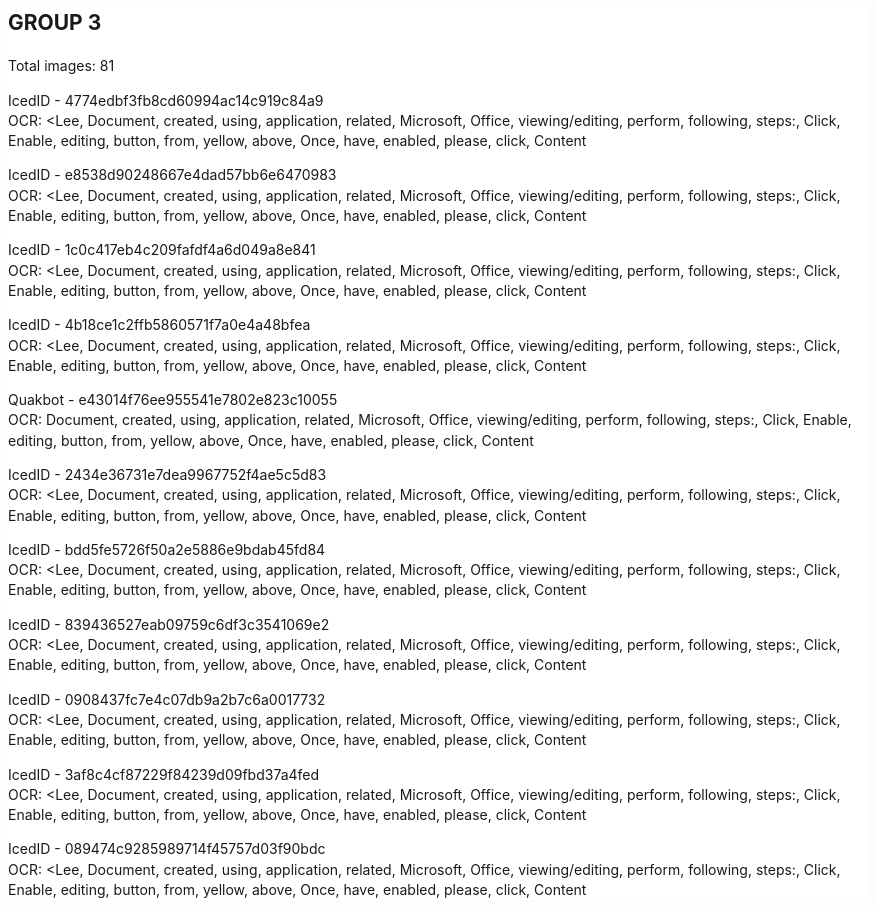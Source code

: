 ## GROUP 3
Total images: 81  

IcedID - 4774edbf3fb8cd60994ac14c919c84a9  
OCR: <Lee, Document, created, using, application, related, Microsoft, Office, viewing/editing, perform, following, steps:, Click, Enable, editing, button, from, yellow, above, Once, have, enabled, please, click, Content  

IcedID - e8538d90248667e4dad57bb6e6470983  
OCR: <Lee, Document, created, using, application, related, Microsoft, Office, viewing/editing, perform, following, steps:, Click, Enable, editing, button, from, yellow, above, Once, have, enabled, please, click, Content  

IcedID - 1c0c417eb4c209fafdf4a6d049a8e841  
OCR: <Lee, Document, created, using, application, related, Microsoft, Office, viewing/editing, perform, following, steps:, Click, Enable, editing, button, from, yellow, above, Once, have, enabled, please, click, Content  

IcedID - 4b18ce1c2ffb5860571f7a0e4a48bfea  
OCR: <Lee, Document, created, using, application, related, Microsoft, Office, viewing/editing, perform, following, steps:, Click, Enable, editing, button, from, yellow, above, Once, have, enabled, please, click, Content  

Quakbot - e43014f76ee955541e7802e823c10055  
OCR: Document, created, using, application, related, Microsoft, Office, viewing/editing, perform, following, steps:, Click, Enable, editing, button, from, yellow, above, Once, have, enabled, please, click, Content  

IcedID - 2434e36731e7dea9967752f4ae5c5d83  
OCR: <Lee, Document, created, using, application, related, Microsoft, Office, viewing/editing, perform, following, steps:, Click, Enable, editing, button, from, yellow, above, Once, have, enabled, please, click, Content  

IcedID - bdd5fe5726f50a2e5886e9bdab45fd84  
OCR: <Lee, Document, created, using, application, related, Microsoft, Office, viewing/editing, perform, following, steps:, Click, Enable, editing, button, from, yellow, above, Once, have, enabled, please, click, Content  

IcedID - 839436527eab09759c6df3c3541069e2  
OCR: <Lee, Document, created, using, application, related, Microsoft, Office, viewing/editing, perform, following, steps:, Click, Enable, editing, button, from, yellow, above, Once, have, enabled, please, click, Content  

IcedID - 0908437fc7e4c07db9a2b7c6a0017732  
OCR: <Lee, Document, created, using, application, related, Microsoft, Office, viewing/editing, perform, following, steps:, Click, Enable, editing, button, from, yellow, above, Once, have, enabled, please, click, Content  

IcedID - 3af8c4cf87229f84239d09fbd37a4fed  
OCR: <Lee, Document, created, using, application, related, Microsoft, Office, viewing/editing, perform, following, steps:, Click, Enable, editing, button, from, yellow, above, Once, have, enabled, please, click, Content  

IcedID - 089474c9285989714f45757d03f90bdc  
OCR: <Lee, Document, created, using, application, related, Microsoft, Office, viewing/editing, perform, following, steps:, Click, Enable, editing, button, from, yellow, above, Once, have, enabled, please, click, Content  
